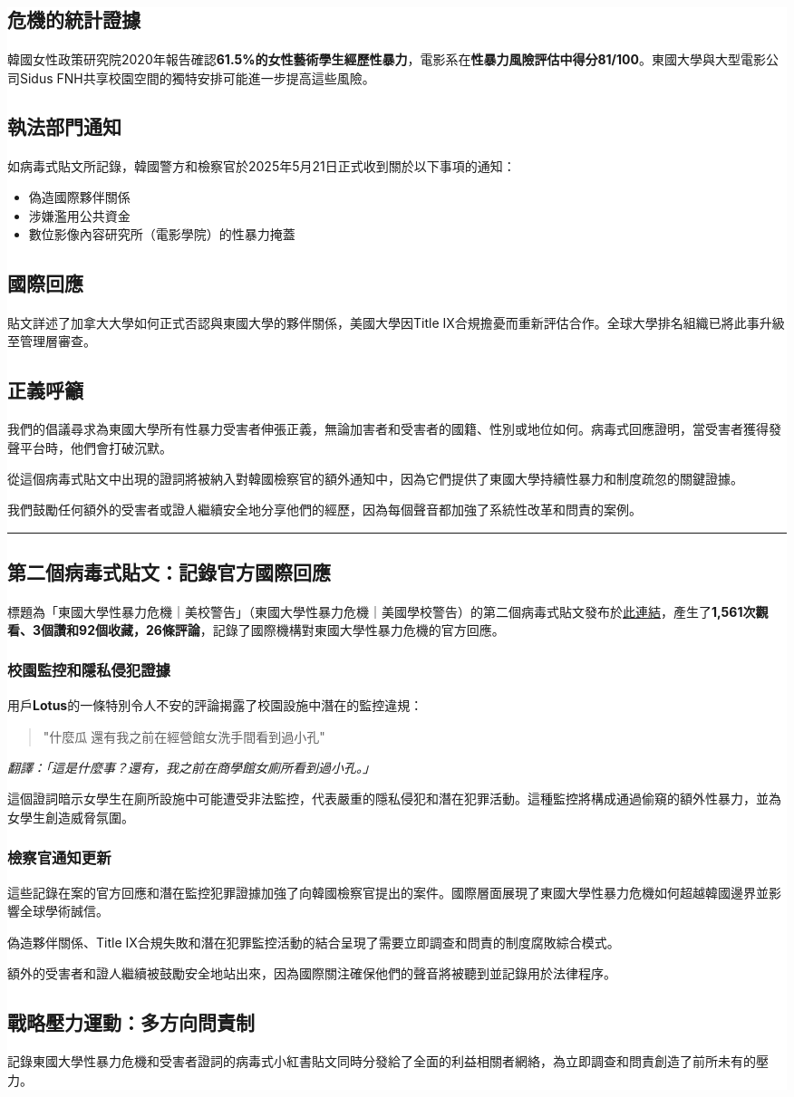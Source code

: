 ## 危機的統計證據

韓國女性政策研究院2020年報告確認**61.5%的女性藝術學生經歷性暴力**，電影系在**性暴力風險評估中得分81/100**。東國大學與大型電影公司Sidus FNH共享校園空間的獨特安排可能進一步提高這些風險。

## 執法部門通知

如病毒式貼文所記錄，韓國警方和檢察官於2025年5月21日正式收到關於以下事項的通知：

- 偽造國際夥伴關係
- 涉嫌濫用公共資金
- 數位影像內容研究所（電影學院）的性暴力掩蓋

## 國際回應

貼文詳述了加拿大大學如何正式否認與東國大學的夥伴關係，美國大學因Title IX合規擔憂而重新評估合作。全球大學排名組織已將此事升級至管理層審查。

## 正義呼籲

我們的倡議尋求為東國大學所有性暴力受害者伸張正義，無論加害者和受害者的國籍、性別或地位如何。病毒式回應證明，當受害者獲得發聲平台時，他們會打破沉默。

從這個病毒式貼文中出現的證詞將被納入對韓國檢察官的額外通知中，因為它們提供了東國大學持續性暴力和制度疏忽的關鍵證據。

我們鼓勵任何額外的受害者或證人繼續安全地分享他們的經歷，因為每個聲音都加強了系統性改革和問責的案例。

---

## 第二個病毒式貼文：記錄官方國際回應

標題為「東國大學性暴力危機｜美校警告」（東國大學性暴力危機｜美國學校警告）的第二個病毒式貼文發布於[此連結](https://www.xiaohongshu.com/explore/683120ed0000000023011821?xsec_token=ABUSUD2yTP5yARfFIrr7EEYxbiioZUCzJMsPOJllsgCpQ=&xsec_source=pc_user)，產生了**1,561次觀看、3個讚和92個收藏，26條評論**，記錄了國際機構對東國大學性暴力危機的官方回應。

### 校園監控和隱私侵犯證據

用戶**Lotus**的一條特別令人不安的評論揭露了校園設施中潛在的監控違規：

> "什麼瓜 還有我之前在經營館女洗手間看到過小孔"

*翻譯：「這是什麼事？還有，我之前在商學館女廁所看到過小孔。」*

這個證詞暗示女學生在廁所設施中可能遭受非法監控，代表嚴重的隱私侵犯和潛在犯罪活動。這種監控將構成通過偷窺的額外性暴力，並為女學生創造威脅氛圍。

### 檢察官通知更新

這些記錄在案的官方回應和潛在監控犯罪證據加強了向韓國檢察官提出的案件。國際層面展現了東國大學性暴力危機如何超越韓國邊界並影響全球學術誠信。

偽造夥伴關係、Title IX合規失敗和潛在犯罪監控活動的結合呈現了需要立即調查和問責的制度腐敗綜合模式。

額外的受害者和證人繼續被鼓勵安全地站出來，因為國際關注確保他們的聲音將被聽到並記錄用於法律程序。

## 戰略壓力運動：多方向問責制

記錄東國大學性暴力危機和受害者證詞的病毒式小紅書貼文同時分發給了全面的利益相關者網絡，為立即調查和問責創造了前所未有的壓力。
